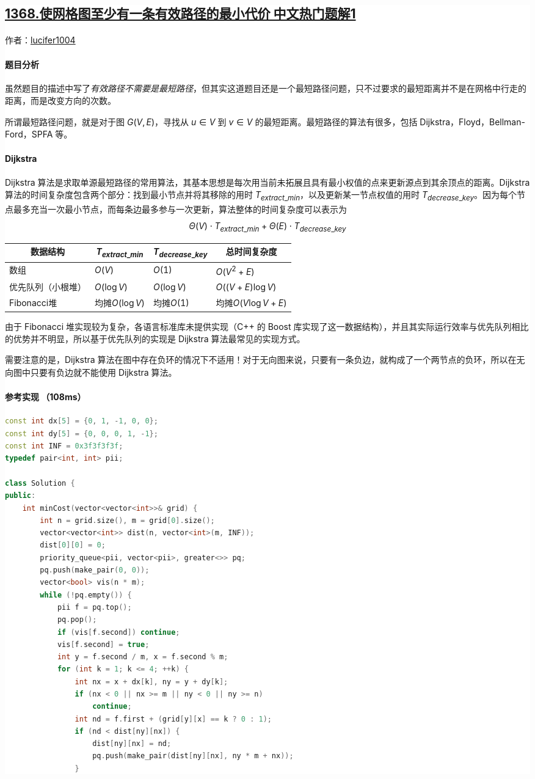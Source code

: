 ## [1368.使网格图至少有一条有效路径的最小代价 中文热门题解1](https://leetcode.cn/problems/minimum-cost-to-make-at-least-one-valid-path-in-a-grid/solutions/100000/zui-duan-lu-jing-suan-fa-bfs0-1bfsdijkstra-by-luci)

作者：[lucifer1004](https://leetcode.cn/u/lucifer1004)
#### 题目分析

虽然题目的描述中写了*有效路径不需要是最短路径*，但其实这道题目还是一个最短路径问题，只不过要求的最短距离并不是在网格中行走的距离，而是改变方向的次数。

所谓最短路径问题，就是对于图 $G(V,E)$，寻找从 $u\in V$ 到 $v\in V$ 的最短距离。最短路径的算法有很多，包括 Dijkstra，Floyd，Bellman-Ford，SPFA 等。

#### Dijkstra

Dijkstra 算法是求取单源最短路径的常用算法，其基本思想是每次用当前未拓展且具有最小权值的点来更新源点到其余顶点的距离。Dijkstra 算法的时间复杂度包含两个部分：找到最小节点并将其移除的用时 $T_{extract\_min}$，以及更新某一节点权值的用时 $T_{decrease\_key}$。因为每个节点最多充当一次最小节点，而每条边最多参与一次更新，算法整体的时间复杂度可以表示为
$$\Theta(V)\cdot T_{extract\_min}+\Theta(E)\cdot T_{decrease\_key}$$

| 数据结构           | $T_{extract\_min}$ | $T_{decrease\_key}$ | 总时间复杂度                    |
| ------------------ | ------------------ | ------------------- | ------------------------------- |
| 数组               | $O(V)$             | $O(1)$              | $O(V^2+E)$               |
| 优先队列（小根堆） | $O(\log V)$        | $O(\log V)$         | $O((V+E)\log V)$ |
| Fibonacci堆        | 均摊$O(\log V)$    | 均摊$O(1)$          | 均摊$O(V\log V + E)$            |


由于 Fibonacci 堆实现较为复杂，各语言标准库未提供实现（C++ 的 Boost 库实现了这一数据结构），并且其实际运行效率与优先队列相比的优势并不明显，所以基于优先队列的实现是 Dijkstra 算法最常见的实现方式。

需要注意的是，Dijkstra 算法在图中存在负环的情况下不适用！对于无向图来说，只要有一条负边，就构成了一个两节点的负环，所以在无向图中只要有负边就不能使用 Dijkstra 算法。

#### 参考实现 （108ms）

```C++ []
const int dx[5] = {0, 1, -1, 0, 0};
const int dy[5] = {0, 0, 0, 1, -1};
const int INF = 0x3f3f3f3f;
typedef pair<int, int> pii;

class Solution {
public:
    int minCost(vector<vector<int>>& grid) {
        int n = grid.size(), m = grid[0].size();
        vector<vector<int>> dist(n, vector<int>(m, INF));
        dist[0][0] = 0;
        priority_queue<pii, vector<pii>, greater<>> pq;
        pq.push(make_pair(0, 0));
        vector<bool> vis(n * m);
        while (!pq.empty()) {
            pii f = pq.top();
            pq.pop();
            if (vis[f.second]) continue;
            vis[f.second] = true;
            int y = f.second / m, x = f.second % m;
            for (int k = 1; k <= 4; ++k) {
                int nx = x + dx[k], ny = y + dy[k];
                if (nx < 0 || nx >= m || ny < 0 || ny >= n)
                    continue;
                int nd = f.first + (grid[y][x] == k ? 0 : 1);
                if (nd < dist[ny][nx]) {
                    dist[ny][nx] = nd;
                    pq.push(make_pair(dist[ny][nx], ny * m + nx));
                }
```